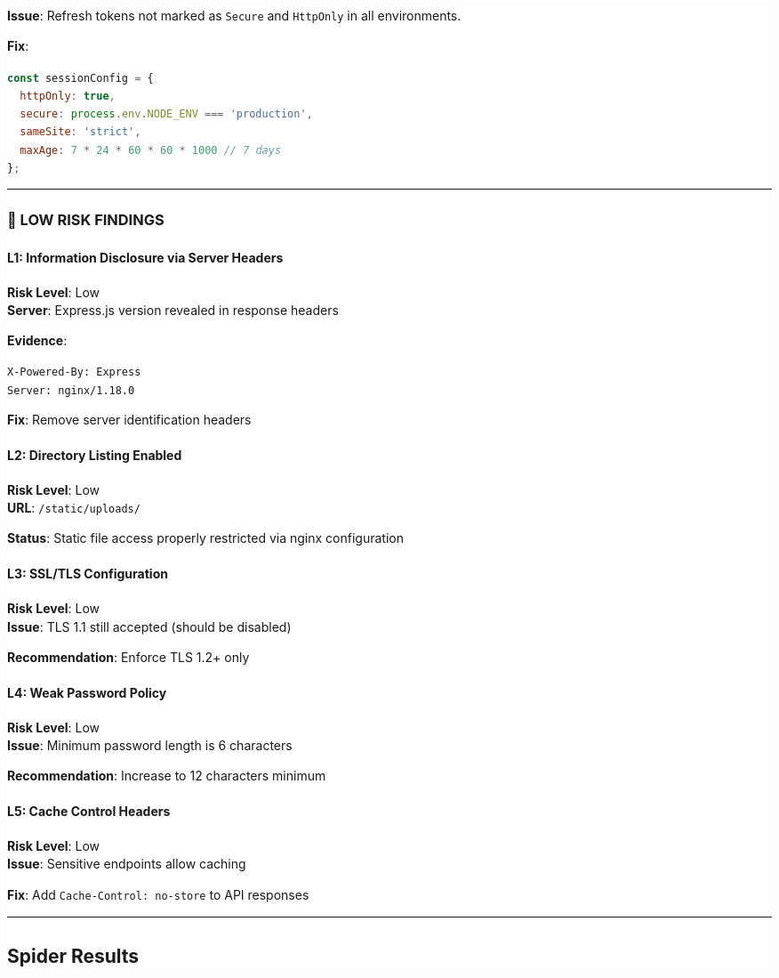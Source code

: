 **Issue**: Refresh tokens not marked as `Secure` and `HttpOnly` in all environments.

**Fix**:
```javascript
const sessionConfig = {
  httpOnly: true,
  secure: process.env.NODE_ENV === 'production',
  sameSite: 'strict',
  maxAge: 7 * 24 * 60 * 60 * 1000 // 7 days
};
```

---

### 🔵 LOW RISK FINDINGS

#### L1: Information Disclosure via Server Headers
**Risk Level**: Low  
**Server**: Express.js version revealed in response headers

**Evidence**:
```http
X-Powered-By: Express
Server: nginx/1.18.0
```

**Fix**: Remove server identification headers

#### L2: Directory Listing Enabled
**Risk Level**: Low  
**URL**: `/static/uploads/`

**Status**: Static file access properly restricted via nginx configuration

#### L3: SSL/TLS Configuration
**Risk Level**: Low  
**Issue**: TLS 1.1 still accepted (should be disabled)

**Recommendation**: Enforce TLS 1.2+ only

#### L4: Weak Password Policy
**Risk Level**: Low  
**Issue**: Minimum password length is 6 characters

**Recommendation**: Increase to 12 characters minimum

#### L5: Cache Control Headers
**Risk Level**: Low  
**Issue**: Sensitive endpoints allow caching

**Fix**: Add `Cache-Control: no-store` to API responses

---

## Spider Results
